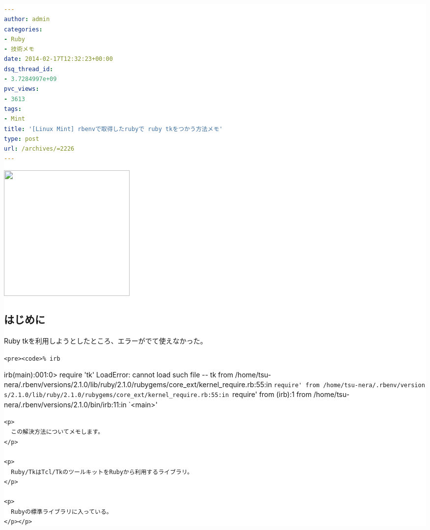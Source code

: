 ```yaml
---
author: admin
categories:
- Ruby
- 技術メモ
date: 2014-02-17T12:32:23+00:00
dsq_thread_id:
- 3.7284997e+09
pvc_views:
- 3613
tags:
- Mint
title: '[Linux Mint] rbenvで取得したrubyで ruby tkをつかう方法メモ'
type: post
url: /archives/=2226
---
```


[<img alt="" src="https://lh3.googleusercontent.com/-Zf4rF4KLaKQ/UvpByiJqSvI/AAAAAAAABCA/lvJgohfEmdo/s800/ruby1.png" width="256" height="256" />][1] 

<div id="outline-container-sec-1" class="outline-2">
  <h2 id="sec-1">
    はじめに
  </h2>
  
  <div class="outline-text-2" id="text-1">
    <p>
      Ruby tkを利用しようとしたところ、エラーがでて使えなかった。
    </p>
    
    <pre><code>% irb
irb(main):001:0> require 'tk'
LoadError: cannot load such file -- tk
        from /home/tsu-nera/.rbenv/versions/2.1.0/lib/ruby/2.1.0/rubygems/core_ext/kernel_require.rb:55:in `require'
        from /home/tsu-nera/.rbenv/versions/2.1.0/lib/ruby/2.1.0/rubygems/core_ext/kernel_require.rb:55:in `require'
        from (irb):1
        from /home/tsu-nera/.rbenv/versions/2.1.0/bin/irb:11:in `&lt;main>'
</code></pre>
    
    <p>
      この解決方法についてメモします。
    </p>
    
    <p>
      Ruby/TkはTcl/TkのツールキットをRubyから利用するライブラリ。
    </p>
    
    <p>
      Rubyの標準ライブラリに入っている。
    </p></p>
  </div>
  

 [1]: https://picasaweb.google.com/lh/photo/Tu2VEkVYqYsV04cIb3i5qTyD6hjDXGH6XyE6iLrzolo?feat=embedwebsite